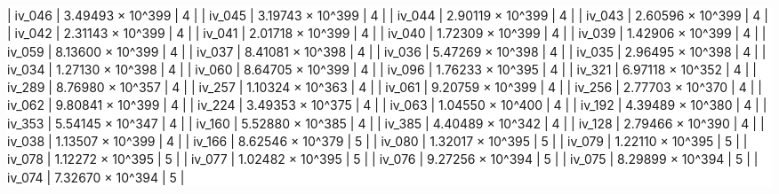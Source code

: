 | iv_046 | 3.49493 × 10^399 | 4 |
| iv_045 | 3.19743 × 10^399 | 4 |
| iv_044 | 2.90119 × 10^399 | 4 |
| iv_043 | 2.60596 × 10^399 | 4 |
| iv_042 | 2.31143 × 10^399 | 4 |
| iv_041 | 2.01718 × 10^399 | 4 |
| iv_040 | 1.72309 × 10^399 | 4 |
| iv_039 | 1.42906 × 10^399 | 4 |
| iv_059 | 8.13600 × 10^399 | 4 |
| iv_037 | 8.41081 × 10^398 | 4 |
| iv_036 | 5.47269 × 10^398 | 4 |
| iv_035 | 2.96495 × 10^398 | 4 |
| iv_034 | 1.27130 × 10^398 | 4 |
| iv_060 | 8.64705 × 10^399 | 4 |
| iv_096 | 1.76233 × 10^395 | 4 |
| iv_321 | 6.97118 × 10^352 | 4 |
| iv_289 | 8.76980 × 10^357 | 4 |
| iv_257 | 1.10324 × 10^363 | 4 |
| iv_061 | 9.20759 × 10^399 | 4 |
| iv_256 | 2.77703 × 10^370 | 4 |
| iv_062 | 9.80841 × 10^399 | 4 |
| iv_224 | 3.49353 × 10^375 | 4 |
| iv_063 | 1.04550 × 10^400 | 4 |
| iv_192 | 4.39489 × 10^380 | 4 |
| iv_353 | 5.54145 × 10^347 | 4 |
| iv_160 | 5.52880 × 10^385 | 4 |
| iv_385 | 4.40489 × 10^342 | 4 |
| iv_128 | 2.79466 × 10^390 | 4 |
| iv_038 | 1.13507 × 10^399 | 4 |
| iv_166 | 8.62546 × 10^379 | 5 |
| iv_080 | 1.32017 × 10^395 | 5 |
| iv_079 | 1.22110 × 10^395 | 5 |
| iv_078 | 1.12272 × 10^395 | 5 |
| iv_077 | 1.02482 × 10^395 | 5 |
| iv_076 | 9.27256 × 10^394 | 5 |
| iv_075 | 8.29899 × 10^394 | 5 |
| iv_074 | 7.32670 × 10^394 | 5 |